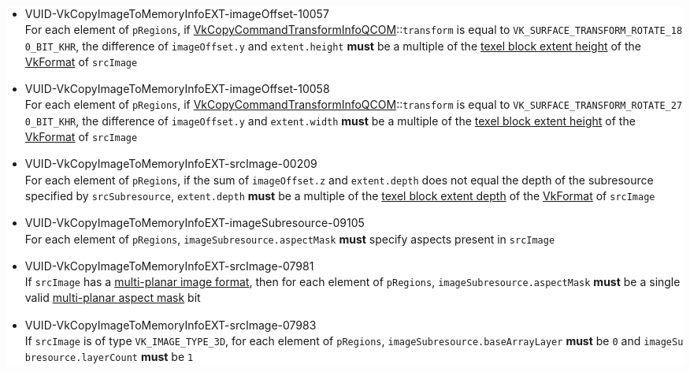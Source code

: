 - <a href="#VUID-VkCopyImageToMemoryInfoEXT-imageOffset-10057"
  id="VUID-VkCopyImageToMemoryInfoEXT-imageOffset-10057"></a>
  VUID-VkCopyImageToMemoryInfoEXT-imageOffset-10057  
  For each element of `pRegions`, if
  [VkCopyCommandTransformInfoQCOM](https://registry.khronos.org/vulkan/specs/1.3-extensions/man/html/VkCopyCommandTransformInfoQCOM.html)::`transform`
  is equal to `VK_SURFACE_TRANSFORM_ROTATE_180_BIT_KHR`, the difference
  of `imageOffset.y` and `extent.height` **must** be a multiple of the
  [texel block extent height](#formats-compatibility-classes) of the
  [VkFormat](https://registry.khronos.org/vulkan/specs/1.3-extensions/man/html/VkFormat.html) of `srcImage`

- <a href="#VUID-VkCopyImageToMemoryInfoEXT-imageOffset-10058"
  id="VUID-VkCopyImageToMemoryInfoEXT-imageOffset-10058"></a>
  VUID-VkCopyImageToMemoryInfoEXT-imageOffset-10058  
  For each element of `pRegions`, if
  [VkCopyCommandTransformInfoQCOM](https://registry.khronos.org/vulkan/specs/1.3-extensions/man/html/VkCopyCommandTransformInfoQCOM.html)::`transform`
  is equal to `VK_SURFACE_TRANSFORM_ROTATE_270_BIT_KHR`, the difference
  of `imageOffset.y` and `extent.width` **must** be a multiple of the
  [texel block extent height](#formats-compatibility-classes) of the
  [VkFormat](https://registry.khronos.org/vulkan/specs/1.3-extensions/man/html/VkFormat.html) of `srcImage`

- <a href="#VUID-VkCopyImageToMemoryInfoEXT-srcImage-00209"
  id="VUID-VkCopyImageToMemoryInfoEXT-srcImage-00209"></a>
  VUID-VkCopyImageToMemoryInfoEXT-srcImage-00209  
  For each element of `pRegions`, if the sum of `imageOffset.z` and
  `extent.depth` does not equal the depth of the subresource specified
  by `srcSubresource`, `extent.depth` **must** be a multiple of the
  [texel block extent depth](#formats-compatibility-classes) of the
  [VkFormat](https://registry.khronos.org/vulkan/specs/1.3-extensions/man/html/VkFormat.html) of `srcImage`

- <a href="#VUID-VkCopyImageToMemoryInfoEXT-imageSubresource-09105"
  id="VUID-VkCopyImageToMemoryInfoEXT-imageSubresource-09105"></a>
  VUID-VkCopyImageToMemoryInfoEXT-imageSubresource-09105  
  For each element of `pRegions`, `imageSubresource.aspectMask` **must**
  specify aspects present in `srcImage`

- <a href="#VUID-VkCopyImageToMemoryInfoEXT-srcImage-07981"
  id="VUID-VkCopyImageToMemoryInfoEXT-srcImage-07981"></a>
  VUID-VkCopyImageToMemoryInfoEXT-srcImage-07981  
  If `srcImage` has a [multi-planar image
  format](#formats-requiring-sampler-ycbcr-conversion), then for each
  element of `pRegions`, `imageSubresource.aspectMask` **must** be a
  single valid [multi-planar aspect mask](#formats-planes-image-aspect)
  bit

- <a href="#VUID-VkCopyImageToMemoryInfoEXT-srcImage-07983"
  id="VUID-VkCopyImageToMemoryInfoEXT-srcImage-07983"></a>
  VUID-VkCopyImageToMemoryInfoEXT-srcImage-07983  
  If `srcImage` is of type `VK_IMAGE_TYPE_3D`, for each element of
  `pRegions`, `imageSubresource.baseArrayLayer` **must** be `0` and
  `imageSubresource.layerCount` **must** be `1`
